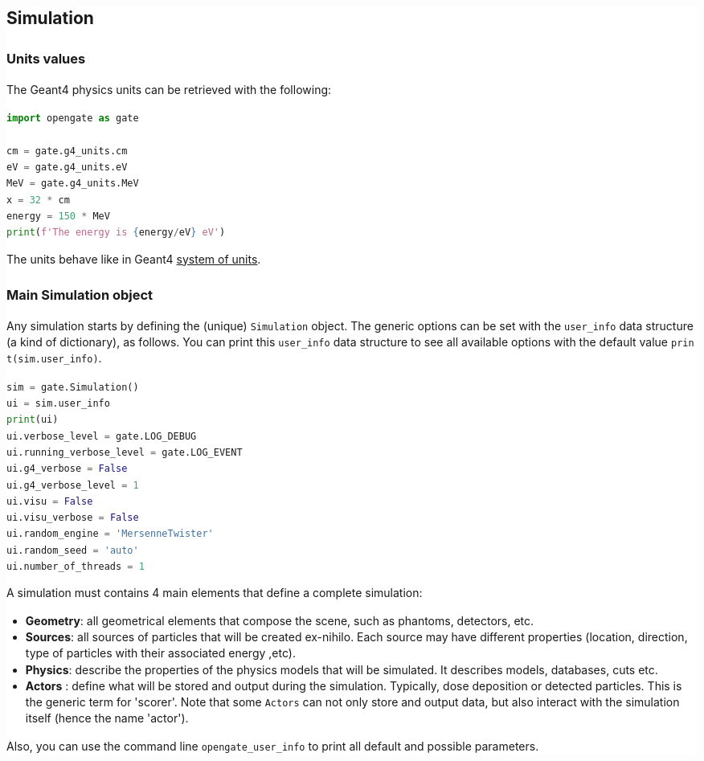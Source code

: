 ## Simulation


### Units values

The Geant4 physics units can be retrieved with the following:

```python
import opengate as gate

cm = gate.g4_units.cm
eV = gate.g4_units.eV
MeV = gate.g4_units.MeV
x = 32 * cm
energy = 150 * MeV
print(f'The energy is {energy/eV} eV')
```

The units behave like in Geant4 [system of units](https://geant4.web.cern.ch/sites/default/files/geant4/collaboration/working_groups/electromagnetic/gallery/units/SystemOfUnits.html).

### Main Simulation object

Any simulation starts by defining the (unique) `Simulation` object. The generic options can be set with the `user_info` data structure (a kind of dictionary), as follows. You can print this `user_info` data structure to see all available options with the default value `print(sim.user_info)`.

```python
sim = gate.Simulation()
ui = sim.user_info
print(ui)
ui.verbose_level = gate.LOG_DEBUG
ui.running_verbose_level = gate.LOG_EVENT
ui.g4_verbose = False
ui.g4_verbose_level = 1
ui.visu = False
ui.visu_verbose = False
ui.random_engine = 'MersenneTwister'
ui.random_seed = 'auto'
ui.number_of_threads = 1
```

A simulation must contains 4 main elements that define a complete simulation:

- **Geometry**: all geometrical elements that compose the scene, such as phantoms, detectors, etc.
- **Sources**: all sources of particles that will be created ex-nihilo. Each source may have different properties (location, direction, type of particles with their associated energy ,etc).
- **Physics**: describe the properties of the physics models that will be simulated. It describes models, databases, cuts etc.
- **Actors** : define what will be stored and output during the simulation. Typically, dose deposition or detected particles. This is the generic term for 'scorer'. Note that some `Actors` can not only store and output data, but also interact with the simulation itself (hence the name 'actor').

Also, you can use the command line ```opengate_user_info``` to print all default and possible parameters.
